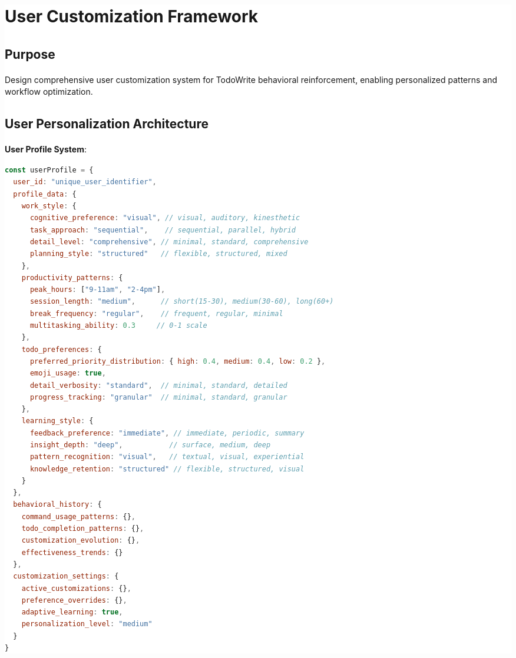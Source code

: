 # User Customization Framework

## Purpose
Design comprehensive user customization system for TodoWrite behavioral reinforcement, enabling personalized patterns and workflow optimization.

## User Personalization Architecture

**User Profile System**:
```javascript
const userProfile = {
  user_id: "unique_user_identifier",
  profile_data: {
    work_style: {
      cognitive_preference: "visual", // visual, auditory, kinesthetic
      task_approach: "sequential",    // sequential, parallel, hybrid  
      detail_level: "comprehensive", // minimal, standard, comprehensive
      planning_style: "structured"   // flexible, structured, mixed
    },
    productivity_patterns: {
      peak_hours: ["9-11am", "2-4pm"],
      session_length: "medium",      // short(15-30), medium(30-60), long(60+)
      break_frequency: "regular",    // frequent, regular, minimal
      multitasking_ability: 0.3     // 0-1 scale
    },
    todo_preferences: {
      preferred_priority_distribution: { high: 0.4, medium: 0.4, low: 0.2 },
      emoji_usage: true,
      detail_verbosity: "standard",  // minimal, standard, detailed
      progress_tracking: "granular"  // minimal, standard, granular
    },
    learning_style: {
      feedback_preference: "immediate", // immediate, periodic, summary
      insight_depth: "deep",           // surface, medium, deep
      pattern_recognition: "visual",   // textual, visual, experiential
      knowledge_retention: "structured" // flexible, structured, visual
    }
  },
  behavioral_history: {
    command_usage_patterns: {},
    todo_completion_patterns: {},
    customization_evolution: {},
    effectiveness_trends: {}
  },
  customization_settings: {
    active_customizations: {},
    preference_overrides: {},
    adaptive_learning: true,
    personalization_level: "medium"
  }
}
```
